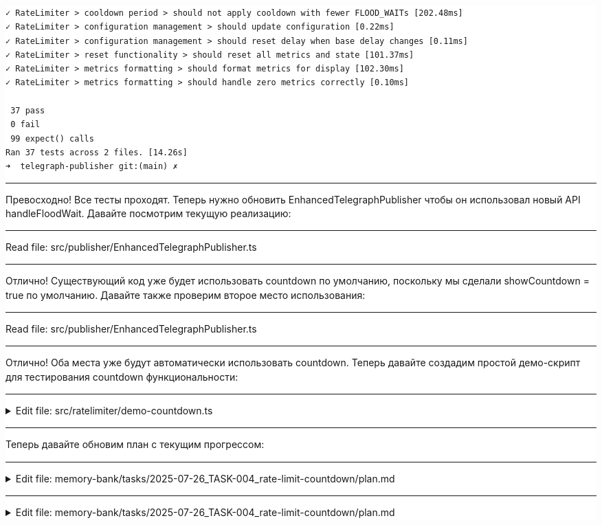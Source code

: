```
✓ RateLimiter > cooldown period > should not apply cooldown with fewer FLOOD_WAITs [202.48ms]
✓ RateLimiter > configuration management > should update configuration [0.22ms]
✓ RateLimiter > configuration management > should reset delay when base delay changes [0.11ms]
✓ RateLimiter > reset functionality > should reset all metrics and state [101.37ms]
✓ RateLimiter > metrics formatting > should format metrics for display [102.30ms]
✓ RateLimiter > metrics formatting > should handle zero metrics correctly [0.10ms]

 37 pass
 0 fail
 99 expect() calls
Ran 37 tests across 2 files. [14.26s]
➜  telegraph-publisher git:(main) ✗
```

---

Превосходно! Все тесты проходят. Теперь нужно обновить EnhancedTelegraphPublisher чтобы он использовал новый API handleFloodWait. Давайте посмотрим текущую реализацию:

---

Read file: src/publisher/EnhancedTelegraphPublisher.ts

---

Отлично! Существующий код уже будет использовать countdown по умолчанию, поскольку мы сделали showCountdown = true по умолчанию. Давайте также проверим второе место использования:

---

Read file: src/publisher/EnhancedTelegraphPublisher.ts

---

Отлично! Оба места уже будут автоматически использовать countdown. Теперь давайте создадим простой демо-скрипт для тестирования countdown функциональности:

---

<details><summary>Edit file: src/ratelimiter/demo-countdown.ts</summary></details>

---

Теперь давайте обновим план с текущим прогрессом:

---

<details><summary>Edit file: memory-bank/tasks/2025-07-26_TASK-004_rate-limit-countdown/plan.md</summary></details>

---

<details><summary>Edit file: memory-bank/tasks/2025-07-26_TASK-004_rate-limit-countdown/plan.md</summary>

undefined

**Chunk 1**
Lines added: 23, lines removed: 19
